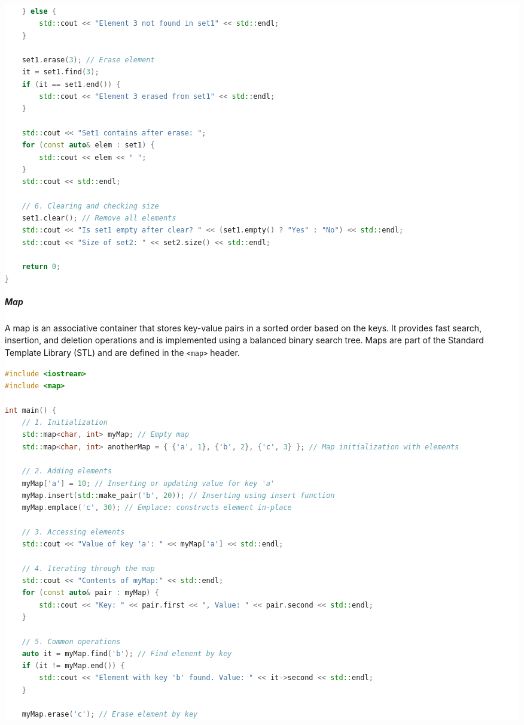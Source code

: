 ```cpp
    } else {
        std::cout << "Element 3 not found in set1" << std::endl;
    }

    set1.erase(3); // Erase element
    it = set1.find(3);
    if (it == set1.end()) {
        std::cout << "Element 3 erased from set1" << std::endl;
    }

    std::cout << "Set1 contains after erase: ";
    for (const auto& elem : set1) {
        std::cout << elem << " ";
    }
    std::cout << std::endl;

    // 6. Clearing and checking size
    set1.clear(); // Remove all elements
    std::cout << "Is set1 empty after clear? " << (set1.empty() ? "Yes" : "No") << std::endl;
    std::cout << "Size of set2: " << set2.size() << std::endl;

    return 0;
}
```

##### Map

A map is an associative container that stores key-value pairs in a sorted order based on the keys. It provides fast search, insertion, and deletion operations and is implemented using a balanced binary search tree. Maps are part of the Standard Template Library (STL) and are defined in the `<map>` header.

```cpp
#include <iostream>
#include <map>

int main() {
    // 1. Initialization
    std::map<char, int> myMap; // Empty map
    std::map<char, int> anotherMap = { {'a', 1}, {'b', 2}, {'c', 3} }; // Map initialization with elements

    // 2. Adding elements
    myMap['a'] = 10; // Inserting or updating value for key 'a'
    myMap.insert(std::make_pair('b', 20)); // Inserting using insert function
    myMap.emplace('c', 30); // Emplace: constructs element in-place

    // 3. Accessing elements
    std::cout << "Value of key 'a': " << myMap['a'] << std::endl;

    // 4. Iterating through the map
    std::cout << "Contents of myMap:" << std::endl;
    for (const auto& pair : myMap) {
        std::cout << "Key: " << pair.first << ", Value: " << pair.second << std::endl;
    }

    // 5. Common operations
    auto it = myMap.find('b'); // Find element by key
    if (it != myMap.end()) {
        std::cout << "Element with key 'b' found. Value: " << it->second << std::endl;
    }

    myMap.erase('c'); // Erase element by key

```